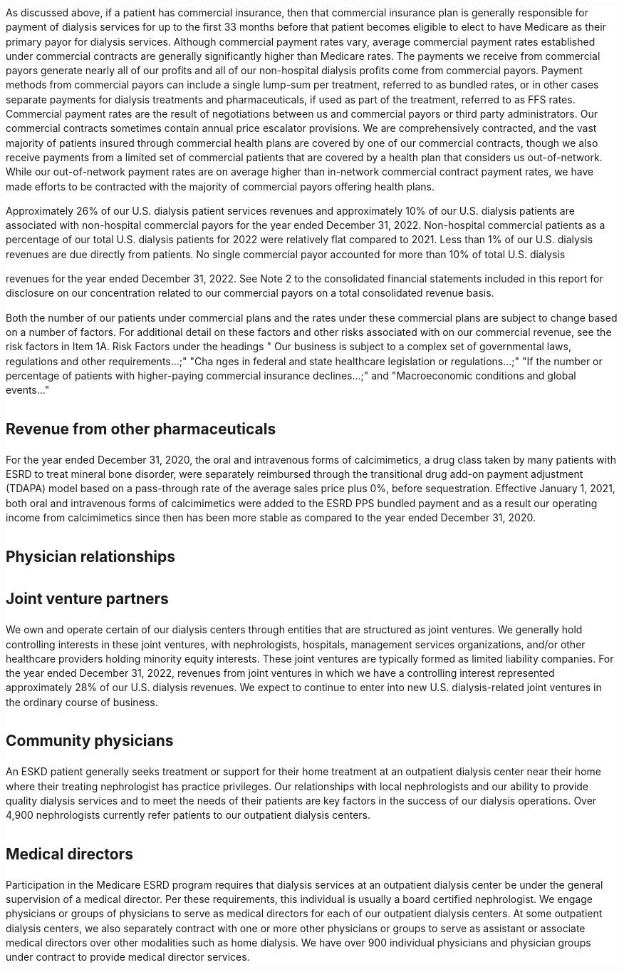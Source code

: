 <p>As discussed above, if a patient has commercial insurance, then that commercial insurance plan is generally responsible for payment of dialysis services for up to the first 33 months before that patient becomes eligible to elect to have Medicare as their primary payor for dialysis services. Although commercial payment rates vary, average commercial payment rates established under commercial contracts are generally significantly higher than Medicare rates. The payments we receive from commercial payors generate nearly all of our profits and all of our non-hospital dialysis profits come from commercial payors. Payment methods from commercial payors can include a single lump-sum per treatment, referred to as bundled rates, or in other cases separate payments for dialysis treatments and pharmaceuticals, if used as part of the treatment, referred to as FFS rates. Commercial payment rates are the result of negotiations between us and commercial payors or third party administrators. Our commercial contracts sometimes contain annual price escalator provisions. We are comprehensively contracted, and the vast majority of patients insured through commercial health plans are covered by one of our commercial contracts, though we also receive payments from a limited set of commercial patients that are covered by a health plan that considers us out-of-network. While our out-of-network payment rates are on average higher than in-network commercial contract payment rates, we have made efforts to be contracted with the majority of commercial payors offering health plans.</p>
<p>Approximately 26% of our U.S. dialysis patient services revenues and approximately 10% of our U.S. dialysis patients are associated with non-hospital commercial payors for the year ended December 31, 2022. Non-hospital commercial patients as a percentage of our total U.S. dialysis patients for 2022 were relatively flat compared to 2021. Less than 1% of our U.S. dialysis revenues are due directly from patients. No single commercial payor accounted for more than 10% of total U.S. dialysis</p>
<p>revenues for the year ended December 31, 2022. See Note 2 to the consolidated financial statements included in this report for disclosure on our concentration related to our commercial payors on a total consolidated revenue basis.</p>
<p>Both the number of our patients under commercial plans and the rates under these commercial plans are subject to change based on a number of factors. For additional detail on these factors and other risks associated with on our commercial revenue, see the risk factors in Item 1A. Risk Factors under the headings " Our business is subject to a complex set of governmental laws, regulations and other requirements...;" "Cha nges in federal and state healthcare legislation or regulations...;" "If the number or percentage of patients with higher-paying commercial insurance declines...;" and "Macroeconomic conditions and global events..."</p>
<h2>Revenue from other pharmaceuticals</h2>
<p>For the year ended December 31, 2020, the oral and intravenous forms of calcimimetics, a drug class taken by many patients with ESRD to treat mineral bone disorder, were separately reimbursed through the transitional drug add-on payment adjustment (TDAPA) model based on a pass-through rate of the average sales price plus 0%, before sequestration. Effective January 1, 2021, both oral and intravenous forms of calcimimetics were added to the ESRD PPS bundled payment and as a result our operating income from calcimimetics since then has been more stable as compared to the year ended December 31, 2020.</p>
<h2>Physician relationships</h2>
<h2>Joint venture partners</h2>
<p>We own and operate certain of our dialysis centers through entities that are structured as joint ventures. We generally hold controlling interests in these joint ventures, with nephrologists, hospitals, management services organizations, and/or other healthcare providers holding minority equity interests. These joint ventures are typically formed as limited liability companies. For the year ended December 31, 2022, revenues from joint ventures in which we have a controlling interest represented approximately 28% of our U.S. dialysis revenues. We expect to continue to enter into new U.S. dialysis-related joint ventures in the ordinary course of business.</p>
<h2>Community physicians</h2>
<p>An ESKD patient generally seeks treatment or support for their home treatment at an outpatient dialysis center near their home where their treating nephrologist has practice privileges. Our relationships with local nephrologists and our ability to provide quality dialysis services and to meet the needs of their patients are key factors in the success of our dialysis operations. Over 4,900 nephrologists currently refer patients to our outpatient dialysis centers.</p>
<h2>Medical directors</h2>
<p>Participation in the Medicare ESRD program requires that dialysis services at an outpatient dialysis center be under the general supervision of a medical director. Per these requirements, this individual is usually a board certified nephrologist. We engage physicians or groups of physicians to serve as medical directors for each of our outpatient dialysis centers. At some outpatient dialysis centers, we also separately contract with one or more other physicians or groups to serve as assistant or associate medical directors over other modalities such as home dialysis. We have over 900 individual physicians and physician groups under contract to provide medical director services.</p>
